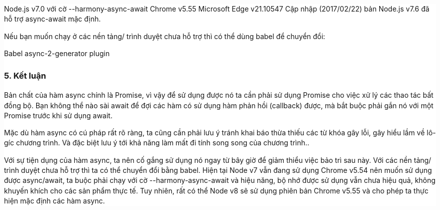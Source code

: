 
Node.js v7.0 với cờ --harmony-async-await
Chrome v5.55
Microsoft Edge v21.10547
Cập nhập (2017/02/22) bản Node.js v7.6 đã hỗ trợ async-await mặc định.

Nếu bạn muốn chạy ở các nền tảng/ trình duyệt chưa hỗ trợ thì có thể dùng babel để chuyển đổi:

Babel async-2-generator plugin
### 5. Kết luận
Bản chất của hàm async chính là Promise, vì vậy để sử dụng được nó ta cần phải sử dụng Promise cho việc xử lý các thao tác bất đồng bộ. Bạn không thể nào sài await để đợi các hàm có sử dụng hàm phản hồi (callback) được, mà bắt buộc phải gắn nó với một Promise trước khi sử dụng await.</br>

Mặc dù hàm async có cú pháp rất rõ ràng, ta cũng cần phải lưu ý tránh khai báo thừa thiếu các từ khóa gây lỗi, gây hiểu lầm về lô-gíc chương trình. Và đặc biệt lưu ý tới khả năng làm mất đi tính song song của chương trình..</br>

Với sự tiện dụng của hàm async, ta nên cố gắng sử dụng nó ngay từ bây giờ để giảm thiểu việc bảo trì sau này. Với các nền tảng/ trình duyệt chưa hỗ trợ thì ta có thể chuyển đổi bằng babel. Hiện tại Node v7 vẫn đang sử dụng Chrome v5.54 nên muốn sử dụng được async/await, ta buộc phải chạy với cờ --harmony-async-await và hiệu năng, bộ nhớ được sử dụng vẫn chưa hiệu quả, không khuyến khích cho các sản phẩm thực tế. Tuy nhiên, rất có thể Node v8 sẽ sử dụng phiên bản Chrome v5.55 và cho phép ta thực hiện mặc định các hàm async.
